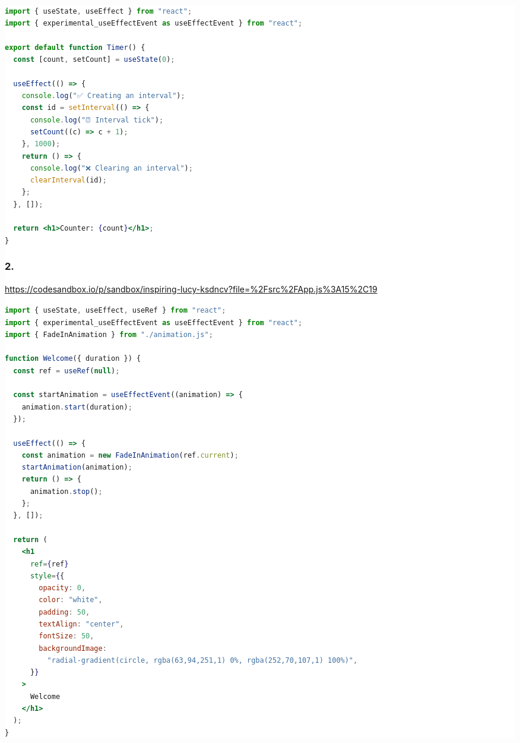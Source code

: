 ```jsx
import { useState, useEffect } from "react";
import { experimental_useEffectEvent as useEffectEvent } from "react";

export default function Timer() {
  const [count, setCount] = useState(0);

  useEffect(() => {
    console.log("✅ Creating an interval");
    const id = setInterval(() => {
      console.log("⏰ Interval tick");
      setCount((c) => c + 1);
    }, 1000);
    return () => {
      console.log("❌ Clearing an interval");
      clearInterval(id);
    };
  }, []); 

  return <h1>Counter: {count}</h1>;
}
```


### 2. 
https://codesandbox.io/p/sandbox/inspiring-lucy-ksdncv?file=%2Fsrc%2FApp.js%3A15%2C19

```jsx
import { useState, useEffect, useRef } from "react";
import { experimental_useEffectEvent as useEffectEvent } from "react";
import { FadeInAnimation } from "./animation.js";

function Welcome({ duration }) {
  const ref = useRef(null);

  const startAnimation = useEffectEvent((animation) => {
    animation.start(duration);
  });

  useEffect(() => {
    const animation = new FadeInAnimation(ref.current);
    startAnimation(animation);
    return () => {
      animation.stop();
    };
  }, []);

  return (
    <h1
      ref={ref}
      style={{
        opacity: 0,
        color: "white",
        padding: 50,
        textAlign: "center",
        fontSize: 50,
        backgroundImage:
          "radial-gradient(circle, rgba(63,94,251,1) 0%, rgba(252,70,107,1) 100%)",
      }}
    >
      Welcome
    </h1>
  );
}
```